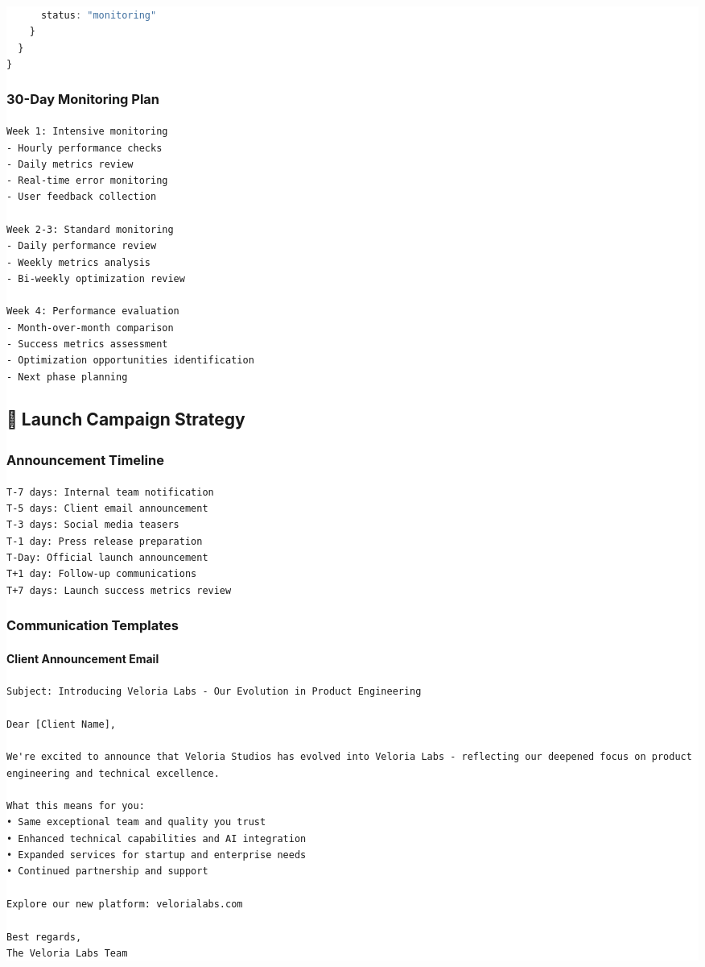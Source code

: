 ```javascript
      status: "monitoring"
    }
  }
}
```

### 30-Day Monitoring Plan
```
Week 1: Intensive monitoring
- Hourly performance checks
- Daily metrics review
- Real-time error monitoring
- User feedback collection

Week 2-3: Standard monitoring  
- Daily performance review
- Weekly metrics analysis
- Bi-weekly optimization review

Week 4: Performance evaluation
- Month-over-month comparison
- Success metrics assessment
- Optimization opportunities identification
- Next phase planning
```

## 🎉 Launch Campaign Strategy

### Announcement Timeline
```
T-7 days: Internal team notification
T-5 days: Client email announcement
T-3 days: Social media teasers
T-1 day: Press release preparation
T-Day: Official launch announcement
T+1 day: Follow-up communications
T+7 days: Launch success metrics review
```

### Communication Templates

#### Client Announcement Email
```
Subject: Introducing Veloria Labs - Our Evolution in Product Engineering

Dear [Client Name],

We're excited to announce that Veloria Studios has evolved into Veloria Labs - reflecting our deepened focus on product engineering and technical excellence.

What this means for you:
• Same exceptional team and quality you trust
• Enhanced technical capabilities and AI integration
• Expanded services for startup and enterprise needs
• Continued partnership and support

Explore our new platform: velorialabs.com

Best regards,
The Veloria Labs Team
```
